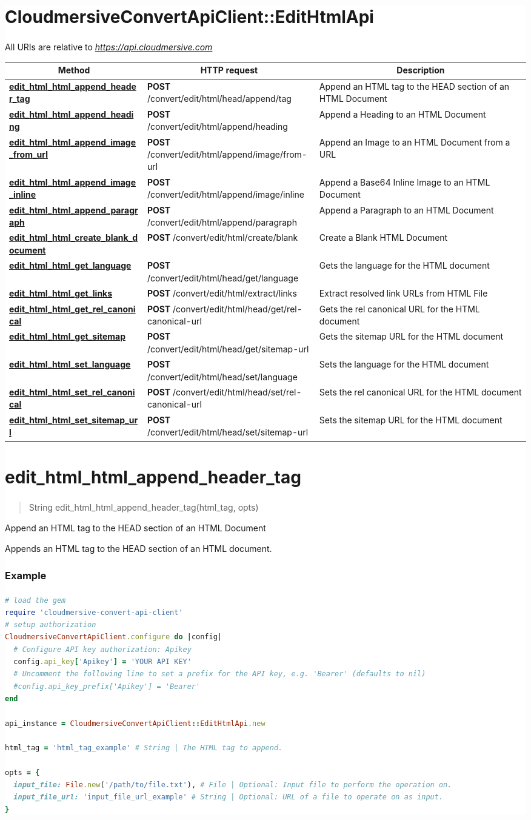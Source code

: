 # CloudmersiveConvertApiClient::EditHtmlApi

All URIs are relative to *https://api.cloudmersive.com*

Method | HTTP request | Description
------------- | ------------- | -------------
[**edit_html_html_append_header_tag**](EditHtmlApi.md#edit_html_html_append_header_tag) | **POST** /convert/edit/html/head/append/tag | Append an HTML tag to the HEAD section of an HTML Document
[**edit_html_html_append_heading**](EditHtmlApi.md#edit_html_html_append_heading) | **POST** /convert/edit/html/append/heading | Append a Heading to an HTML Document
[**edit_html_html_append_image_from_url**](EditHtmlApi.md#edit_html_html_append_image_from_url) | **POST** /convert/edit/html/append/image/from-url | Append an Image to an HTML Document from a URL
[**edit_html_html_append_image_inline**](EditHtmlApi.md#edit_html_html_append_image_inline) | **POST** /convert/edit/html/append/image/inline | Append a Base64 Inline Image to an HTML Document
[**edit_html_html_append_paragraph**](EditHtmlApi.md#edit_html_html_append_paragraph) | **POST** /convert/edit/html/append/paragraph | Append a Paragraph to an HTML Document
[**edit_html_html_create_blank_document**](EditHtmlApi.md#edit_html_html_create_blank_document) | **POST** /convert/edit/html/create/blank | Create a Blank HTML Document
[**edit_html_html_get_language**](EditHtmlApi.md#edit_html_html_get_language) | **POST** /convert/edit/html/head/get/language | Gets the language for the HTML document
[**edit_html_html_get_links**](EditHtmlApi.md#edit_html_html_get_links) | **POST** /convert/edit/html/extract/links | Extract resolved link URLs from HTML File
[**edit_html_html_get_rel_canonical**](EditHtmlApi.md#edit_html_html_get_rel_canonical) | **POST** /convert/edit/html/head/get/rel-canonical-url | Gets the rel canonical URL for the HTML document
[**edit_html_html_get_sitemap**](EditHtmlApi.md#edit_html_html_get_sitemap) | **POST** /convert/edit/html/head/get/sitemap-url | Gets the sitemap URL for the HTML document
[**edit_html_html_set_language**](EditHtmlApi.md#edit_html_html_set_language) | **POST** /convert/edit/html/head/set/language | Sets the language for the HTML document
[**edit_html_html_set_rel_canonical**](EditHtmlApi.md#edit_html_html_set_rel_canonical) | **POST** /convert/edit/html/head/set/rel-canonical-url | Sets the rel canonical URL for the HTML document
[**edit_html_html_set_sitemap_url**](EditHtmlApi.md#edit_html_html_set_sitemap_url) | **POST** /convert/edit/html/head/set/sitemap-url | Sets the sitemap URL for the HTML document


# **edit_html_html_append_header_tag**
> String edit_html_html_append_header_tag(html_tag, opts)

Append an HTML tag to the HEAD section of an HTML Document

Appends an HTML tag to the HEAD section of an HTML document.

### Example
```ruby
# load the gem
require 'cloudmersive-convert-api-client'
# setup authorization
CloudmersiveConvertApiClient.configure do |config|
  # Configure API key authorization: Apikey
  config.api_key['Apikey'] = 'YOUR API KEY'
  # Uncomment the following line to set a prefix for the API key, e.g. 'Bearer' (defaults to nil)
  #config.api_key_prefix['Apikey'] = 'Bearer'
end

api_instance = CloudmersiveConvertApiClient::EditHtmlApi.new

html_tag = 'html_tag_example' # String | The HTML tag to append.

opts = { 
  input_file: File.new('/path/to/file.txt'), # File | Optional: Input file to perform the operation on.
  input_file_url: 'input_file_url_example' # String | Optional: URL of a file to operate on as input.
}
```